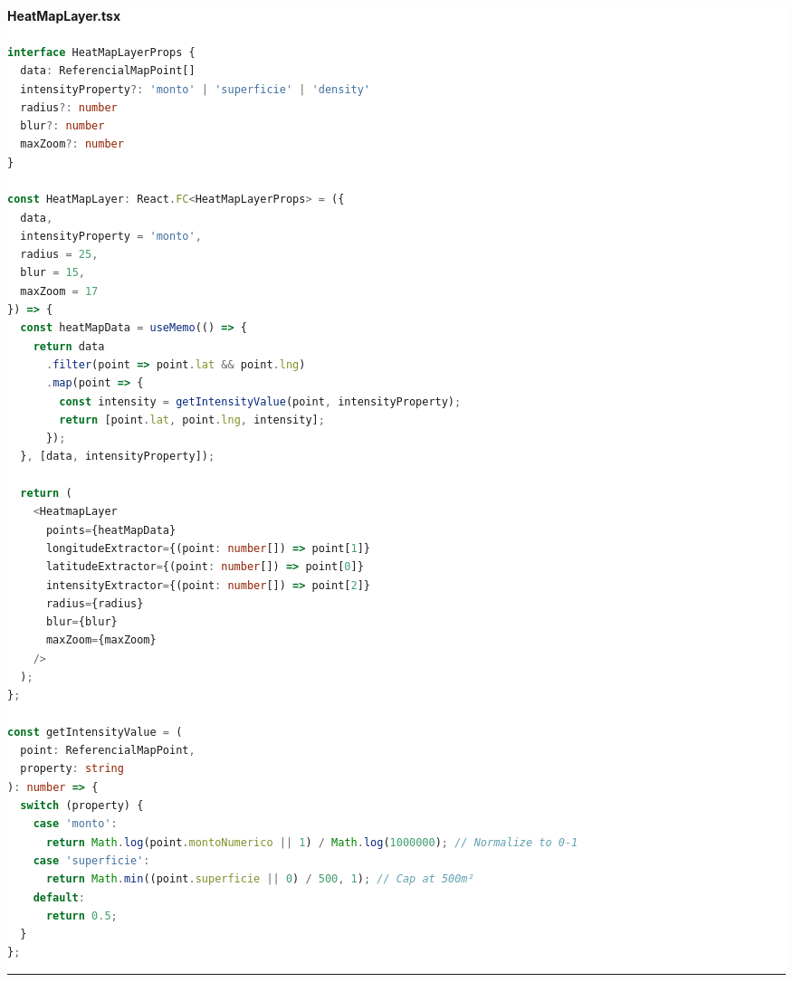 #### HeatMapLayer.tsx
```typescript
interface HeatMapLayerProps {
  data: ReferencialMapPoint[]
  intensityProperty?: 'monto' | 'superficie' | 'density'
  radius?: number
  blur?: number
  maxZoom?: number
}

const HeatMapLayer: React.FC<HeatMapLayerProps> = ({
  data,
  intensityProperty = 'monto',
  radius = 25,
  blur = 15,
  maxZoom = 17
}) => {
  const heatMapData = useMemo(() => {
    return data
      .filter(point => point.lat && point.lng)
      .map(point => {
        const intensity = getIntensityValue(point, intensityProperty);
        return [point.lat, point.lng, intensity];
      });
  }, [data, intensityProperty]);

  return (
    <HeatmapLayer
      points={heatMapData}
      longitudeExtractor={(point: number[]) => point[1]}
      latitudeExtractor={(point: number[]) => point[0]}
      intensityExtractor={(point: number[]) => point[2]}
      radius={radius}
      blur={blur}
      maxZoom={maxZoom}
    />
  );
};

const getIntensityValue = (
  point: ReferencialMapPoint, 
  property: string
): number => {
  switch (property) {
    case 'monto':
      return Math.log(point.montoNumerico || 1) / Math.log(1000000); // Normalize to 0-1
    case 'superficie':
      return Math.min((point.superficie || 0) / 500, 1); // Cap at 500m²
    default:
      return 0.5;
  }
};
```

---